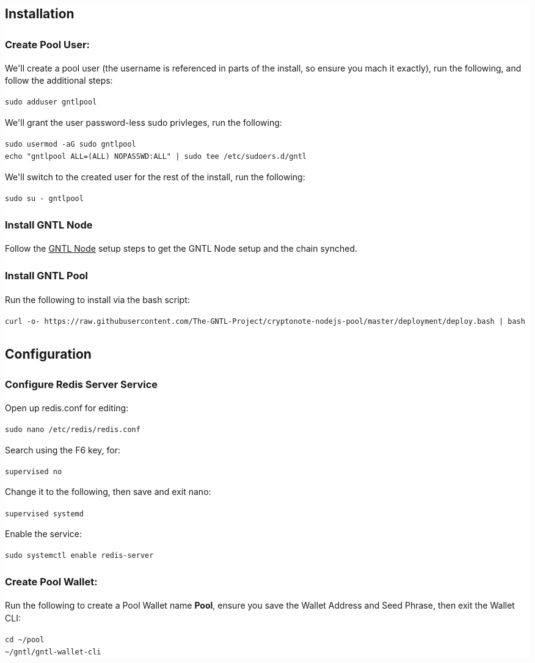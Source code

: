 ## Installation
### Create Pool User:
We'll create a pool user (the username is referenced in parts of the install, so ensure you mach it exactly), run the following, and follow the additional steps:
```
sudo adduser gntlpool
```

We'll grant the user password-less sudo privleges, run the following:
```
sudo usermod -aG sudo gntlpool
echo "gntlpool ALL=(ALL) NOPASSWD:ALL" | sudo tee /etc/sudoers.d/gntl
```

We'll switch to the created user for the rest of the install, run the following:
```
sudo su - gntlpool
```

### Install GNTL Node
Follow the [GNTL Node](https://github.com/The-GNTL-Project/Documentation/wiki/GNTL-Node) setup steps to get the GNTL Node setup and the chain synched.

### Install GNTL Pool
Run the following to install via the bash script:
```
curl -o- https://raw.githubusercontent.com/The-GNTL-Project/cryptonote-nodejs-pool/master/deployment/deploy.bash | bash
```

## Configuration
### Configure Redis Server Service
Open up redis.conf for editing:
```
sudo nano /etc/redis/redis.conf
```
Search using the F6 key, for:
```
supervised no
```

Change it to the following, then save and exit nano:
```
supervised systemd
```

Enable the service:
```
sudo systemctl enable redis-server
```

### Create Pool Wallet:
Run the following to create a Pool Wallet name **Pool**, ensure you save the Wallet Address and Seed Phrase, then exit the Wallet CLI:
```
cd ~/pool
~/gntl/gntl-wallet-cli
```
